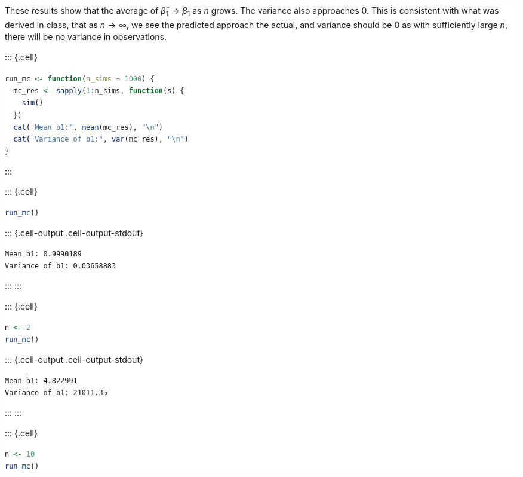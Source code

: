 

These results show that the average of $\hat{\beta}_1 \rightarrow\beta_1$ as $n$ grows. The variance also approaches 0. This is consistent with what was derived in class, that as $n\rightarrow\infty$, we see the predicted approach the actual, and variance should be 0 as with sufficiently large $n$, there will be no variance in observations.



::: {.cell}

```{.r .cell-code}
run_mc <- function(n_sims = 1000) {
  mc_res <- sapply(1:n_sims, function(s) {
    sim()
  })
  cat("Mean b1:", mean(mc_res), "\n")
  cat("Variance of b1:", var(mc_res), "\n")
}
```
:::

::: {.cell}

```{.r .cell-code}
run_mc()
```

::: {.cell-output .cell-output-stdout}

```
Mean b1: 0.9990189 
Variance of b1: 0.03658883 
```


:::
:::

::: {.cell}

```{.r .cell-code}
n <- 2
run_mc()
```

::: {.cell-output .cell-output-stdout}

```
Mean b1: 4.822991 
Variance of b1: 21011.35 
```


:::
:::

::: {.cell}

```{.r .cell-code}
n <- 10
run_mc()
```
